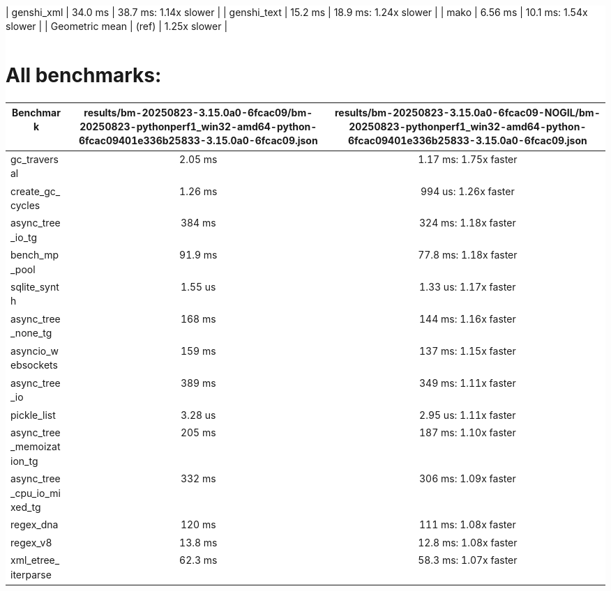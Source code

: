 | genshi_xml      | 34.0 ms                                                                                                                    | 38.7 ms: 1.14x slower                                                                                                            |
| genshi_text     | 15.2 ms                                                                                                                    | 18.9 ms: 1.24x slower                                                                                                            |
| mako            | 6.56 ms                                                                                                                    | 10.1 ms: 1.54x slower                                                                                                            |
| Geometric mean  | (ref)                                                                                                                      | 1.25x slower                                                                                                                     |

All benchmarks:
===============

| Benchmark                  | results/bm-20250823-3.15.0a0-6fcac09/bm-20250823-pythonperf1_win32-amd64-python-6fcac09401e336b25833-3.15.0a0-6fcac09.json | results/bm-20250823-3.15.0a0-6fcac09-NOGIL/bm-20250823-pythonperf1_win32-amd64-python-6fcac09401e336b25833-3.15.0a0-6fcac09.json |
|----------------------------|:--------------------------------------------------------------------------------------------------------------------------:|:--------------------------------------------------------------------------------------------------------------------------------:|
| gc_traversal               | 2.05 ms                                                                                                                    | 1.17 ms: 1.75x faster                                                                                                            |
| create_gc_cycles           | 1.26 ms                                                                                                                    | 994 us: 1.26x faster                                                                                                             |
| async_tree_io_tg           | 384 ms                                                                                                                     | 324 ms: 1.18x faster                                                                                                             |
| bench_mp_pool              | 91.9 ms                                                                                                                    | 77.8 ms: 1.18x faster                                                                                                            |
| sqlite_synth               | 1.55 us                                                                                                                    | 1.33 us: 1.17x faster                                                                                                            |
| async_tree_none_tg         | 168 ms                                                                                                                     | 144 ms: 1.16x faster                                                                                                             |
| asyncio_websockets         | 159 ms                                                                                                                     | 137 ms: 1.15x faster                                                                                                             |
| async_tree_io              | 389 ms                                                                                                                     | 349 ms: 1.11x faster                                                                                                             |
| pickle_list                | 3.28 us                                                                                                                    | 2.95 us: 1.11x faster                                                                                                            |
| async_tree_memoization_tg  | 205 ms                                                                                                                     | 187 ms: 1.10x faster                                                                                                             |
| async_tree_cpu_io_mixed_tg | 332 ms                                                                                                                     | 306 ms: 1.09x faster                                                                                                             |
| regex_dna                  | 120 ms                                                                                                                     | 111 ms: 1.08x faster                                                                                                             |
| regex_v8                   | 13.8 ms                                                                                                                    | 12.8 ms: 1.08x faster                                                                                                            |
| xml_etree_iterparse        | 62.3 ms                                                                                                                    | 58.3 ms: 1.07x faster                                                                                                            |